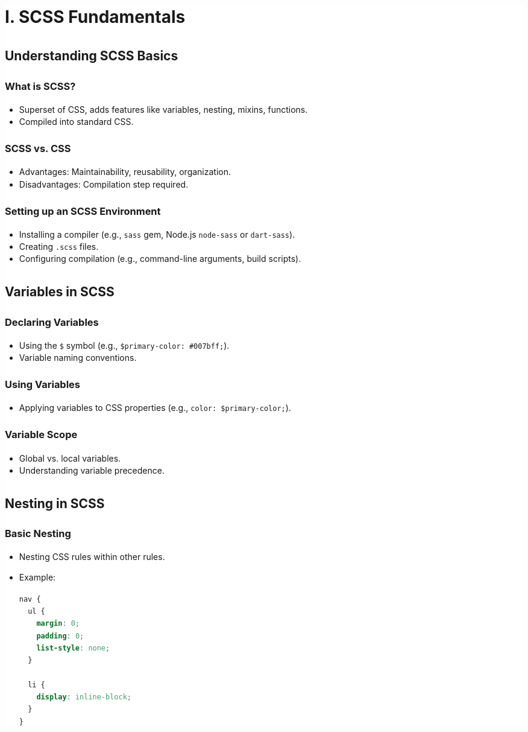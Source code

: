 # I. SCSS Fundamentals

## Understanding SCSS Basics

### What is SCSS?
*   Superset of CSS, adds features like variables, nesting, mixins, functions.
*   Compiled into standard CSS.

### SCSS vs. CSS
*   Advantages: Maintainability, reusability, organization.
*   Disadvantages: Compilation step required.

### Setting up an SCSS Environment
*   Installing a compiler (e.g., `sass` gem, Node.js `node-sass` or `dart-sass`).
*   Creating `.scss` files.
*   Configuring compilation (e.g., command-line arguments, build scripts).

## Variables in SCSS

### Declaring Variables
*   Using the `$` symbol (e.g., `$primary-color: #007bff;`).
*   Variable naming conventions.

### Using Variables
*   Applying variables to CSS properties (e.g., `color: $primary-color;`).

### Variable Scope
*   Global vs. local variables.
*   Understanding variable precedence.

## Nesting in SCSS

### Basic Nesting
*   Nesting CSS rules within other rules.
*   Example:

    ```scss
    nav {
      ul {
        margin: 0;
        padding: 0;
        list-style: none;
      }

      li {
        display: inline-block;
      }
    }
    ```
